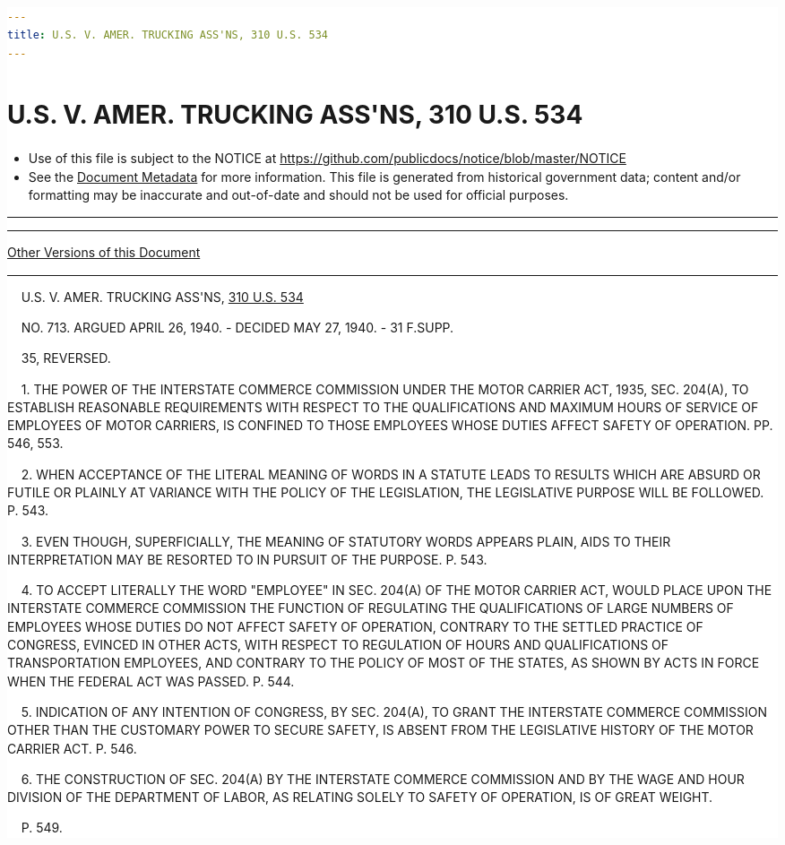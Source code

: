 ```yaml
---
title: U.S. V. AMER. TRUCKING ASS'NS, 310 U.S. 534
---
```


# U.S. V. AMER. TRUCKING ASS'NS, 310 U.S. 534

* Use of this file is subject to the NOTICE at https://github.com/publicdocs/notice/blob/master/NOTICE
* See the [Document Metadata](../../../index.md) for more information.
  This file is generated from historical government data; content and/or formatting may be inaccurate and out-of-date and should not be used for official purposes.

----------
----------

[Other Versions of this Document](https://publicdocs.github.io/go/links?ns=uslm-x&ref=%2Fus%2Fcourts%2Fscotus%2FusReporter%2F310%2F534)

----------

    U.S. V. AMER. TRUCKING ASS'NS, [310 U.S. 534][/us/courts/scotus/usReporter/310/534]

    NO. 713.  ARGUED APRIL 26, 1940.  - DECIDED MAY 27, 1940.  - 31 F.SUPP.

    35, REVERSED.

    1.  THE POWER OF THE INTERSTATE COMMERCE COMMISSION UNDER THE MOTOR CARRIER ACT, 1935, SEC. 204(A), TO ESTABLISH REASONABLE REQUIREMENTS WITH RESPECT TO THE QUALIFICATIONS AND MAXIMUM HOURS OF SERVICE OF EMPLOYEES OF MOTOR CARRIERS, IS CONFINED TO THOSE EMPLOYEES WHOSE DUTIES AFFECT SAFETY OF OPERATION.  PP. 546, 553.

    2.  WHEN ACCEPTANCE OF THE LITERAL MEANING OF WORDS IN A STATUTE LEADS TO RESULTS WHICH ARE ABSURD OR FUTILE OR PLAINLY AT VARIANCE WITH THE POLICY OF THE LEGISLATION, THE LEGISLATIVE PURPOSE WILL BE FOLLOWED.  P. 543.

    3.  EVEN THOUGH, SUPERFICIALLY, THE MEANING OF STATUTORY WORDS APPEARS PLAIN, AIDS TO THEIR INTERPRETATION MAY BE RESORTED TO IN PURSUIT OF THE PURPOSE.  P. 543.

    4.  TO ACCEPT LITERALLY THE WORD "EMPLOYEE" IN SEC. 204(A) OF THE MOTOR CARRIER ACT, WOULD PLACE UPON THE INTERSTATE COMMERCE COMMISSION THE FUNCTION OF REGULATING THE QUALIFICATIONS OF LARGE NUMBERS OF EMPLOYEES WHOSE DUTIES DO NOT AFFECT SAFETY OF OPERATION, CONTRARY TO THE SETTLED PRACTICE OF CONGRESS, EVINCED IN OTHER ACTS, WITH RESPECT TO REGULATION OF HOURS AND QUALIFICATIONS OF TRANSPORTATION EMPLOYEES, AND CONTRARY TO THE POLICY OF MOST OF THE STATES, AS SHOWN BY ACTS IN FORCE WHEN THE FEDERAL ACT WAS PASSED.  P. 544.

    5.  INDICATION OF ANY INTENTION OF CONGRESS, BY SEC. 204(A), TO GRANT THE INTERSTATE COMMERCE COMMISSION OTHER THAN THE CUSTOMARY POWER TO SECURE SAFETY, IS ABSENT FROM THE LEGISLATIVE HISTORY OF THE MOTOR CARRIER ACT.  P. 546.

    6.  THE CONSTRUCTION OF SEC. 204(A) BY THE INTERSTATE COMMERCE COMMISSION AND BY THE WAGE AND HOUR DIVISION OF THE DEPARTMENT OF LABOR, AS RELATING SOLELY TO SAFETY OF OPERATION, IS OF GREAT WEIGHT.

    P. 549.


[/us/courts/scotus/usReporter/310/534]: https://publicdocs.github.io/go/links?ns=uslm-x&ref=%2Fus%2Fcourts%2Fscotus%2FusReporter%2F310%2F534
[/us/courts/scotus/usReporter/278/269]: https://publicdocs.github.io/go/links?ns=uslm-x&ref=%2Fus%2Fcourts%2Fscotus%2FusReporter%2F278%2F269
[/us/stat/49/543]: https://publicdocs.github.io/go/links?ns=uslm&ref=%2Fus%2Fstat%2F49%2F543
[/us/courts/scotus/usReporter/309/598]: https://publicdocs.github.io/go/links?ns=uslm-x&ref=%2Fus%2Fcourts%2Fscotus%2FusReporter%2F309%2F598
[/us/stat/52/1060]: https://publicdocs.github.io/go/links?ns=uslm&ref=%2Fus%2Fstat%2F52%2F1060
[/us/stat/38/220]: https://publicdocs.github.io/go/links?ns=uslm&ref=%2Fus%2Fstat%2F38%2F220
[/us/stat/38/208]: https://publicdocs.github.io/go/links?ns=uslm&ref=%2Fus%2Fstat%2F38%2F208
[/us/stat/49/543]: https://publicdocs.github.io/go/links?ns=uslm&ref=%2Fus%2Fstat%2F49%2F543
[/us/courts/scotus/usReporter/191/545]: https://publicdocs.github.io/go/links?ns=uslm-x&ref=%2Fus%2Fcourts%2Fscotus%2FusReporter%2F191%2F545
[/us/courts/scotus/usReporter/260/178]: https://publicdocs.github.io/go/links?ns=uslm-x&ref=%2Fus%2Fcourts%2Fscotus%2FusReporter%2F260%2F178
[/us/courts/scotus/usReporter/274/225]: https://publicdocs.github.io/go/links?ns=uslm-x&ref=%2Fus%2Fcourts%2Fscotus%2FusReporter%2F274%2F225
[/us/courts/scotus/usReporter/287/32]: https://publicdocs.github.io/go/links?ns=uslm-x&ref=%2Fus%2Fcourts%2Fscotus%2FusReporter%2F287%2F32
[/us/courts/scotus/usReporter/289/165]: https://publicdocs.github.io/go/links?ns=uslm-x&ref=%2Fus%2Fcourts%2Fscotus%2FusReporter%2F289%2F165
[/us/courts/scotus/usReporter/297/373]: https://publicdocs.github.io/go/links?ns=uslm-x&ref=%2Fus%2Fcourts%2Fscotus%2FusReporter%2F297%2F373
[/us/courts/scotus/usReporter/303/118]: https://publicdocs.github.io/go/links?ns=uslm-x&ref=%2Fus%2Fcourts%2Fscotus%2FusReporter%2F303%2F118
[/us/courts/scotus/usReporter/304/351]: https://publicdocs.github.io/go/links?ns=uslm-x&ref=%2Fus%2Fcourts%2Fscotus%2FusReporter%2F304%2F351
[/us/courts/scotus/usReporter/296/85]: https://publicdocs.github.io/go/links?ns=uslm-x&ref=%2Fus%2Fcourts%2Fscotus%2FusReporter%2F296%2F85
[/us/courts/scotus/usReporter/284/231]: https://publicdocs.github.io/go/links?ns=uslm-x&ref=%2Fus%2Fcourts%2Fscotus%2FusReporter%2F284%2F231
[/us/courts/scotus/usReporter/282/55]: https://publicdocs.github.io/go/links?ns=uslm-x&ref=%2Fus%2Fcourts%2Fscotus%2FusReporter%2F282%2F55
[/us/courts/scotus/usReporter/278/269]: https://publicdocs.github.io/go/links?ns=uslm-x&ref=%2Fus%2Fcourts%2Fscotus%2FusReporter%2F278%2F269
[/us/courts/scotus/usReporter/278/245]: https://publicdocs.github.io/go/links?ns=uslm-x&ref=%2Fus%2Fcourts%2Fscotus%2FusReporter%2F278%2F245
[/us/courts/scotus/usReporter/242/470]: https://publicdocs.github.io/go/links?ns=uslm-x&ref=%2Fus%2Fcourts%2Fscotus%2FusReporter%2F242%2F470
[/us/courts/scotus/usReporter/230/184]: https://publicdocs.github.io/go/links?ns=uslm-x&ref=%2Fus%2Fcourts%2Fscotus%2FusReporter%2F230%2F184
[/us/courts/scotus/usReporter/305/315]: https://publicdocs.github.io/go/links?ns=uslm-x&ref=%2Fus%2Fcourts%2Fscotus%2FusReporter%2F305%2F315
[/us/courts/scotus/usReporter/287/435]: https://publicdocs.github.io/go/links?ns=uslm-x&ref=%2Fus%2Fcourts%2Fscotus%2FusReporter%2F287%2F435
[/us/courts/scotus/usReporter/284/167]: https://publicdocs.github.io/go/links?ns=uslm-x&ref=%2Fus%2Fcourts%2Fscotus%2FusReporter%2F284%2F167
[/us/courts/scotus/usReporter/260/178]: https://publicdocs.github.io/go/links?ns=uslm-x&ref=%2Fus%2Fcourts%2Fscotus%2FusReporter%2F260%2F178
[/us/courts/scotus/usReporter/293/121]: https://publicdocs.github.io/go/links?ns=uslm-x&ref=%2Fus%2Fcourts%2Fscotus%2FusReporter%2F293%2F121
[/us/courts/scotus/usReporter/196/1]: https://publicdocs.github.io/go/links?ns=uslm-x&ref=%2Fus%2Fcourts%2Fscotus%2FusReporter%2F196%2F1
[/us/courts/scotus/usReporter/280/379]: https://publicdocs.github.io/go/links?ns=uslm-x&ref=%2Fus%2Fcourts%2Fscotus%2FusReporter%2F280%2F379
[/us/courts/scotus/usReporter/285/355]: https://publicdocs.github.io/go/links?ns=uslm-x&ref=%2Fus%2Fcourts%2Fscotus%2FusReporter%2F285%2F355
[/us/courts/scotus/usReporter/289/553]: https://publicdocs.github.io/go/links?ns=uslm-x&ref=%2Fus%2Fcourts%2Fscotus%2FusReporter%2F289%2F553
[/us/courts/scotus/usReporter/278/41]: https://publicdocs.github.io/go/links?ns=uslm-x&ref=%2Fus%2Fcourts%2Fscotus%2FusReporter%2F278%2F41
[/us/courts/scotus/usReporter/292/455]: https://publicdocs.github.io/go/links?ns=uslm-x&ref=%2Fus%2Fcourts%2Fscotus%2FusReporter%2F292%2F455
[/us/courts/scotus/usReporter/291/386]: https://publicdocs.github.io/go/links?ns=uslm-x&ref=%2Fus%2Fcourts%2Fscotus%2FusReporter%2F291%2F386
[/us/courts/scotus/usReporter/295/174]: https://publicdocs.github.io/go/links?ns=uslm-x&ref=%2Fus%2Fcourts%2Fscotus%2FusReporter%2F295%2F174
[/us/courts/scotus/usReporter/306/381]: https://publicdocs.github.io/go/links?ns=uslm-x&ref=%2Fus%2Fcourts%2Fscotus%2FusReporter%2F306%2F381
[/us/stat/34/1415]: https://publicdocs.github.io/go/links?ns=uslm&ref=%2Fus%2Fstat%2F34%2F1415
[/us/stat/38/1164]: https://publicdocs.github.io/go/links?ns=uslm&ref=%2Fus%2Fstat%2F38%2F1164
[/us/stat/52/1007]: https://publicdocs.github.io/go/links?ns=uslm&ref=%2Fus%2Fstat%2F52%2F1007
[/us/usc/t42/s1301]: https://publicdocs.github.io/go/links?ns=uslm&ref=%2Fus%2Fusc%2Ft42%2Fs1301
[/us/usc/t29/s213]: https://publicdocs.github.io/go/links?ns=uslm&ref=%2Fus%2Fusc%2Ft29%2Fs213
[/us/usc/t45/s351]: https://publicdocs.github.io/go/links?ns=uslm&ref=%2Fus%2Fusc%2Ft45%2Fs351
[/us/usc/t45/s228]: https://publicdocs.github.io/go/links?ns=uslm&ref=%2Fus%2Fusc%2Ft45%2Fs228
[/us/usc/t49/s1]: https://publicdocs.github.io/go/links?ns=uslm&ref=%2Fus%2Fusc%2Ft49%2Fs1
[/us/usc/t49/s251]: https://publicdocs.github.io/go/links?ns=uslm&ref=%2Fus%2Fusc%2Ft49%2Fs251
[/us/usc/t47/s210]: https://publicdocs.github.io/go/links?ns=uslm&ref=%2Fus%2Fusc%2Ft47%2Fs210
[/us/usc/t29/s152]: https://publicdocs.github.io/go/links?ns=uslm&ref=%2Fus%2Fusc%2Ft29%2Fs152
[/us/usc/t46/s1253]: https://publicdocs.github.io/go/links?ns=uslm&ref=%2Fus%2Fusc%2Ft46%2Fs1253
[/us/usc/t5/s662]: https://publicdocs.github.io/go/links?ns=uslm&ref=%2Fus%2Fusc%2Ft5%2Fs662
[/us/usc/t5/s790]: https://publicdocs.github.io/go/links?ns=uslm&ref=%2Fus%2Fusc%2Ft5%2Fs790
[/us/usc/t33/s902]: https://publicdocs.github.io/go/links?ns=uslm&ref=%2Fus%2Fusc%2Ft33%2Fs902
[/us/usc/t45/s22]: https://publicdocs.github.io/go/links?ns=uslm&ref=%2Fus%2Fusc%2Ft45%2Fs22
[/us/usc/t45/s151]: https://publicdocs.github.io/go/links?ns=uslm&ref=%2Fus%2Fusc%2Ft45%2Fs151
[/us/courts/scotus/usReporter/269/514]: https://publicdocs.github.io/go/links?ns=uslm-x&ref=%2Fus%2Fcourts%2Fscotus%2FusReporter%2F269%2F514
[/us/courts/scotus/usReporter/223/85]: https://publicdocs.github.io/go/links?ns=uslm-x&ref=%2Fus%2Fcourts%2Fscotus%2FusReporter%2F223%2F85
[/us/courts/scotus/usReporter/132/220]: https://publicdocs.github.io/go/links?ns=uslm-x&ref=%2Fus%2Fcourts%2Fscotus%2FusReporter%2F132%2F220
[/us/courts/scotus/usReporter/252/475]: https://publicdocs.github.io/go/links?ns=uslm-x&ref=%2Fus%2Fcourts%2Fscotus%2FusReporter%2F252%2F475
[/us/courts/scotus/usReporter/138/501]: https://publicdocs.github.io/go/links?ns=uslm-x&ref=%2Fus%2Fcourts%2Fscotus%2FusReporter%2F138%2F501
[/us/courts/scotus/usReporter/288/294]: https://publicdocs.github.io/go/links?ns=uslm-x&ref=%2Fus%2Fcourts%2Fscotus%2FusReporter%2F288%2F294
[/us/courts/scotus/usReporter/303/303]: https://publicdocs.github.io/go/links?ns=uslm-x&ref=%2Fus%2Fcourts%2Fscotus%2FusReporter%2F303%2F303
